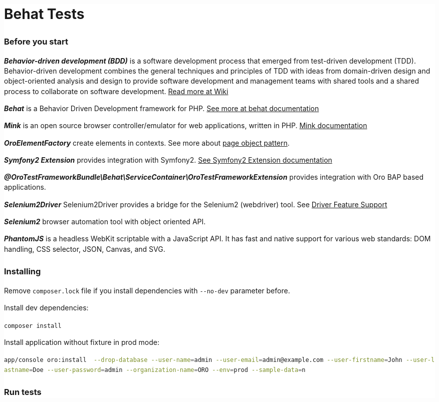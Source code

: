 # Behat Tests

### Before you start

***Behavior-driven development (BDD)*** is a software development process that emerged from test-driven development (TDD).
Behavior-driven development combines the general techniques and principles of TDD 
with ideas from domain-driven design and object-oriented analysis and design to provide software development and management teams 
with shared tools and a shared process to collaborate on software development. [Read more at Wiki](https://en.wikipedia.org/wiki/Behavior-driven_development)

***Behat*** is a Behavior Driven Development framework for PHP. [See more at behat documentation](http://docs.behat.org/en/v3.0/)

***Mink*** is an open source browser controller/emulator for web applications, written in PHP. [Mink documentation](http://mink.behat.org/en/latest/)


***OroElementFactory*** create elements in contexts. See more about [page object pattern](http://www.seleniumhq.org/docs/06_test_design_considerations.jsp#page-object-design-pattern).

***Symfony2 Extension*** provides integration with Symfony2. [See Symfony2 Extension documentation](https://github.com/Behat/Symfony2Extension/blob/master/doc/index.rst)

***@OroTestFrameworkBundle\Behat\ServiceContainer\OroTestFrameworkExtension*** provides integration with Oro BAP based applications. 

***Selenium2Driver*** Selenium2Driver provides a bridge for the Selenium2 (webdriver) tool. See [Driver Feature Support](http://mink.behat.org/en/latest/guides/drivers.html)

***Selenium2*** browser automation tool with object oriented API. 

***PhantomJS*** is a headless WebKit scriptable with a JavaScript API. 
It has fast and native support for various web standards: DOM handling, CSS selector, JSON, Canvas, and SVG.

### Installing

Remove ```composer.lock``` file if you install dependencies with ```--no-dev``` parameter before.

Install dev dependencies:

```bash
composer install
```

Install application without fixture in prod mode:

```bash
app/console oro:install  --drop-database --user-name=admin --user-email=admin@example.com --user-firstname=John --user-lastname=Doe --user-password=admin --organization-name=ORO --env=prod --sample-data=n
```

### Run tests
